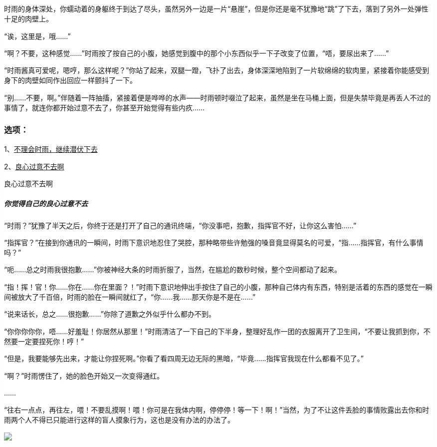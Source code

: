 
时雨的身体深处，你蠕动着的身躯终于到达了尽头，虽然另外一边是一片“悬崖”，但是你还是毫不犹豫地“跳”了下去，落到了另外一处弹性十足的肉壁上。


“诶，这里是，哦……”


“啊？不要，这种感觉……”时雨按了按自己的小腹，她感觉到腹中的那个小东西似乎一下子改变了位置，“唔，要尿出来了……”


“时雨酱真可爱呢，嗯哼，那么这样呢？”你站了起来，双腿一蹬，飞扑了出去，身体深深地陷到了一片软绵绵的软肉里，紧接着你能感受到身下的肉壁如同作出回应一样颤抖了一下。


“别……不要，啊。”伴随着一阵抽搐，紧接着便是哗哗的水声——时雨顿时啜泣了起来，虽然是坐在马桶上面，但是失禁毕竟是再丢人不过的事情了，就连你都开始过意不去了，你甚至开始觉得有些内疚……




### 选项：


1、[不理会时雨，继续潜伏下去](#继续潜伏下去)


2、[良心过意不去啊](#良心过意不去啊)



<span id="良心过意不去啊">良心过意不去啊</span>


##### 你觉得自己的良心过意不去




“时雨？”犹豫了半天之后，你终于还是打开了自己的通讯终端，“你没事吧，抱歉，指挥官不好，让你这么害怕……”


“指挥官？”在接到你通讯的一瞬间，时雨下意识地忍住了哭腔，那种略带些许勉强的嗓音竟显得莫名的可爱，“指……指挥官，有什么事情吗？”


“呃……总之时雨我很抱歉……”你被神经大条的时雨折服了，当然，在尴尬的数秒时候，整个空间都动了起来。


“指！挥！官！你……你在……你在里面？！”时雨下意识地伸出手按住了自己的小腹，那种自己体内有东西，特别是活着的东西的感觉在一瞬间被放大了千百倍，时雨的脸在一瞬间就红了，“你……我……那天你是不是在……”


“说来话长，总之……很抱歉……”你除了道歉之外似乎什么都办不到。


“你你你你你，唔……好羞耻！你居然从那里！”时雨清洁了一下自己的下半身，整理好乱作一团的衣服离开了卫生间，“不要让我抓到你，不然要一定要捏死你！哼！”


“但是，我要能够先出来，才能让你捏死啊。”你看了看四周无边无际的黑暗，“毕竟……指挥官我现在什么都看不见了。”


“啊？”时雨愣住了，她的脸色开始又一次变得通红。


……


“往右一点点，再往左，喂！不要乱摸啊！喂！你可是在我体内啊，停停停！等一下！啊！”当然，为了不让这件丢脸的事情败露出去你和时雨两个人不得已只能进行这样的盲人摸象行为，这也是没有办法的办法了。



![](http://img02.sogoucdn.com/app/a/100520146/e5c5c0e98cd63ae9c9fe641f63b9405f)


